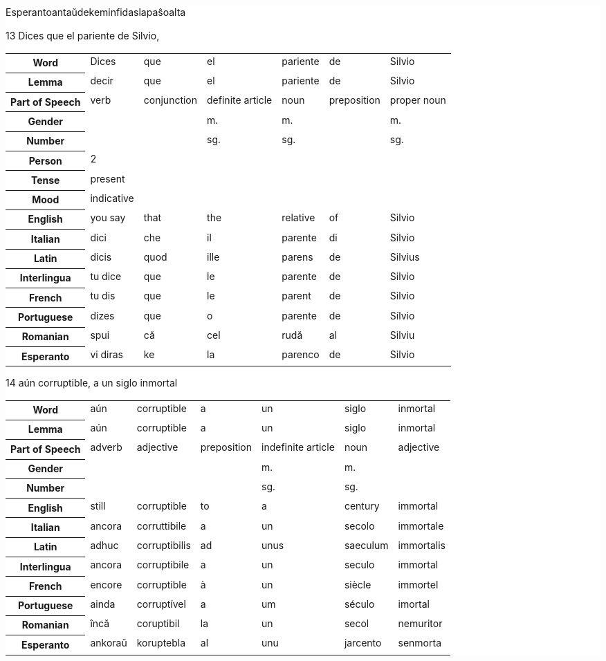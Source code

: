 <tr><th>Esperanto</th><td>antaŭ</td><td>de</td><td>ke</td><td>min</td><td>fidas</td><td>la</td><td>paŝo</td><td>alta</td></tr>
</table>

13 Dices que el pariente de Silvio,

<table>
<tr><th>Word</th><td>Dices</td><td>que</td><td>el</td><td>pariente</td><td>de</td><td>Silvio</td></tr>
<tr><th>Lemma</th><td>decir</td><td>que</td><td>el</td><td>pariente</td><td>de</td><td>Silvio</td></tr>
<tr><th>Part of Speech</th><td>verb</td><td>conjunction</td><td>definite article</td><td>noun</td><td>preposition</td><td>proper noun</td></tr>
<tr><th>Gender</th><td></td><td></td><td>m.</td><td>m.</td><td></td><td>m.</td></tr>
<tr><th>Number</th><td></td><td></td><td>sg.</td><td>sg.</td><td></td><td>sg.</td></tr>
<tr><th>Person</th><td>2</td><td></td><td></td><td></td><td></td><td></td></tr>
<tr><th>Tense</th><td>present</td><td></td><td></td><td></td><td></td><td></td></tr>
<tr><th>Mood</th><td>indicative</td><td></td><td></td><td></td><td></td><td></td></tr>
<tr><th>English</th><td>you say</td><td>that</td><td>the</td><td>relative</td><td>of</td><td>Silvio</td></tr>
<tr><th>Italian</th><td>dici</td><td>che</td><td>il</td><td>parente</td><td>di</td><td>Silvio</td></tr>
<tr><th>Latin</th><td>dicis</td><td>quod</td><td>ille</td><td>parens</td><td>de</td><td>Silvius</td></tr>
<tr><th>Interlingua</th><td>tu dice</td><td>que</td><td>le</td><td>parente</td><td>de</td><td>Silvio</td></tr>
<tr><th>French</th><td>tu dis</td><td>que</td><td>le</td><td>parent</td><td>de</td><td>Silvio</td></tr>
<tr><th>Portuguese</th><td>dizes</td><td>que</td><td>o</td><td>parente</td><td>de</td><td>Sílvio</td></tr>
<tr><th>Romanian</th><td>spui</td><td>că</td><td>cel</td><td>rudă</td><td>al</td><td>Silviu</td></tr>
<tr><th>Esperanto</th><td>vi diras</td><td>ke</td><td>la</td><td>parenco</td><td>de</td><td>Silvio</td></tr>
</table>

14 aún corruptible, a un siglo inmortal

<table>
<tr><th>Word</th><td>aún</td><td>corruptible</td><td>a</td><td>un</td><td>siglo</td><td>inmortal</td></tr>
<tr><th>Lemma</th><td>aún</td><td>corruptible</td><td>a</td><td>un</td><td>siglo</td><td>inmortal</td></tr>
<tr><th>Part of Speech</th><td>adverb</td><td>adjective</td><td>preposition</td><td>indefinite article</td><td>noun</td><td>adjective</td></tr>
<tr><th>Gender</th><td></td><td></td><td></td><td>m.</td><td>m.</td><td></td></tr>
<tr><th>Number</th><td></td><td></td><td></td><td>sg.</td><td>sg.</td><td></td></tr>
<tr><th>English</th><td>still</td><td>corruptible</td><td>to</td><td>a</td><td>century</td><td>immortal</td></tr>
<tr><th>Italian</th><td>ancora</td><td>corruttibile</td><td>a</td><td>un</td><td>secolo</td><td>immortale</td></tr>
<tr><th>Latin</th><td>adhuc</td><td>corruptibilis</td><td>ad</td><td>unus</td><td>saeculum</td><td>immortalis</td></tr>
<tr><th>Interlingua</th><td>ancora</td><td>corruptibile</td><td>a</td><td>un</td><td>seculo</td><td>immortal</td></tr>
<tr><th>French</th><td>encore</td><td>corruptible</td><td>à</td><td>un</td><td>siècle</td><td>immortel</td></tr>
<tr><th>Portuguese</th><td>ainda</td><td>corruptível</td><td>a</td><td>um</td><td>século</td><td>imortal</td></tr>
<tr><th>Romanian</th><td>încă</td><td>coruptibil</td><td>la</td><td>un</td><td>secol</td><td>nemuritor</td></tr>
<tr><th>Esperanto</th><td>ankoraŭ</td><td>koruptebla</td><td>al</td><td>unu</td><td>jarcento</td><td>senmorta</td></tr>
</table>
